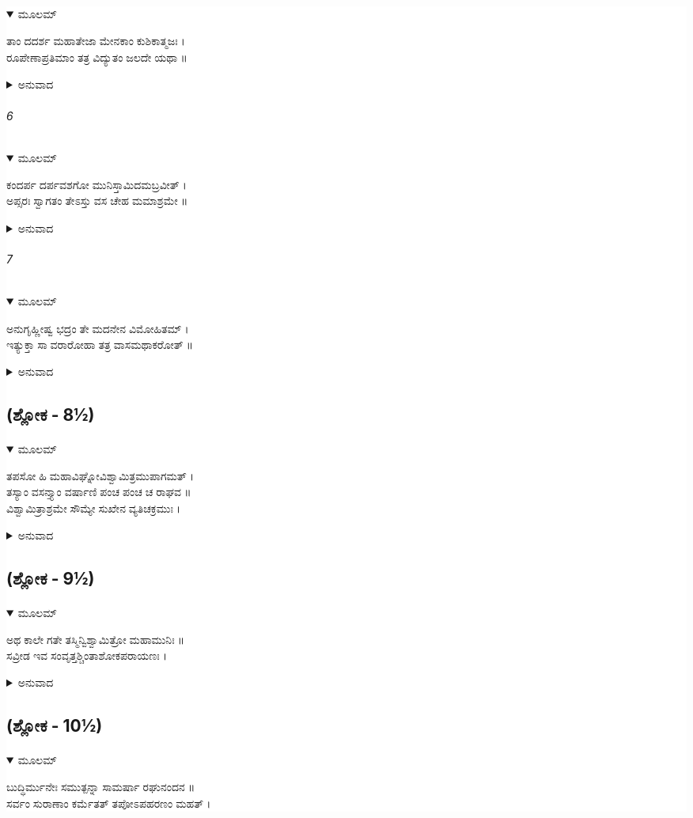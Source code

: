 
<details open><summary>ಮೂಲಮ್</summary>

ತಾಂ ದದರ್ಶ ಮಹಾತೇಜಾ ಮೇನಕಾಂ ಕುಶಿಕಾತ್ಮಜಃ ।  
ರೂಪೇಣಾಪ್ರತಿಮಾಂ ತತ್ರ ವಿದ್ಯುತಂ ಜಲದೇ ಯಥಾ ॥
</details>

<details><summary>ಅನುವಾದ</summary></details>

###### 6


<details open><summary>ಮೂಲಮ್</summary>

ಕಂದರ್ಪ ದರ್ಪವಶಗೋ ಮುನಿಸ್ತಾಮಿದಮಬ್ರವೀತ್ ।  
ಅಪ್ಸರಃ ಸ್ವಾಗತಂ ತೇಽಸ್ತು ವಸ ಚೇಹ ಮಮಾಶ್ರಮೇ ॥
</details>

<details><summary>ಅನುವಾದ</summary></details>

###### 7


<details open><summary>ಮೂಲಮ್</summary>

ಅನುಗೃಹ್ಣೀಷ್ವ ಭದ್ರಂ ತೇ ಮದನೇನ ವಿಮೋಹಿತಮ್ ।  
ಇತ್ಯುಕ್ತಾ ಸಾ ವರಾರೋಹಾ ತತ್ರ ವಾಸಮಥಾಕರೋತ್ ॥
</details>

<details><summary>ಅನುವಾದ</summary></details>

## (ಶ್ಲೋಕ - 8½)


<details open><summary>ಮೂಲಮ್</summary>

ತಪಸೋ ಹಿ ಮಹಾವಿಘ್ನೋವಿಶ್ವಾಮಿತ್ರಮುಪಾಗಮತ್ ।  
ತಸ್ಯಾಂ ವಸನ್ತ್ಯಾಂ ವರ್ಷಾಣಿ ಪಂಚ ಪಂಚ ಚ ರಾಘವ ॥  
ವಿಶ್ವಾಮಿತ್ರಾಶ್ರಮೇ ಸೌಮ್ಯೇ ಸುಖೇನ ವ್ಯತಿಚಕ್ರಮುಃ ।
</details>

<details><summary>ಅನುವಾದ</summary></details>

## (ಶ್ಲೋಕ - 9½)


<details open><summary>ಮೂಲಮ್</summary>

ಅಥ ಕಾಲೇ ಗತೇ ತಸ್ಮಿನ್ವಿಶ್ವಾಮಿತ್ರೋ ಮಹಾಮುನಿಃ ॥  
ಸವ್ರೀಡ ಇವ ಸಂವೃತ್ತಶ್ಚಿಂತಾಶೋಕಪರಾಯಣಃ ।
</details>

<details><summary>ಅನುವಾದ</summary></details>

## (ಶ್ಲೋಕ - 10½)


<details open><summary>ಮೂಲಮ್</summary>

ಬುದ್ಧಿರ್ಮುನೇಃ ಸಮುತ್ಪನ್ನಾ ಸಾಮರ್ಷಾ ರಘುನಂದನ ॥  
ಸರ್ವಂ ಸುರಾಣಾಂ ಕರ್ಮೆತತ್ ತಪೋಽಪಹರಣಂ ಮಹತ್ ।
</details>
